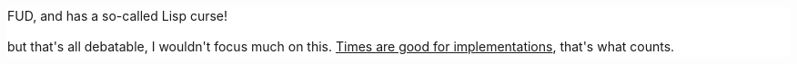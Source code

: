   FUD, and has a so-called Lisp curse!

but that's all debatable, I wouldn't focus much on this. [Times are
good for
implementations](https://lisp-journey.gitlab.io/blog/these-years-in-common-lisp-2018/#implementations), that's what counts.
